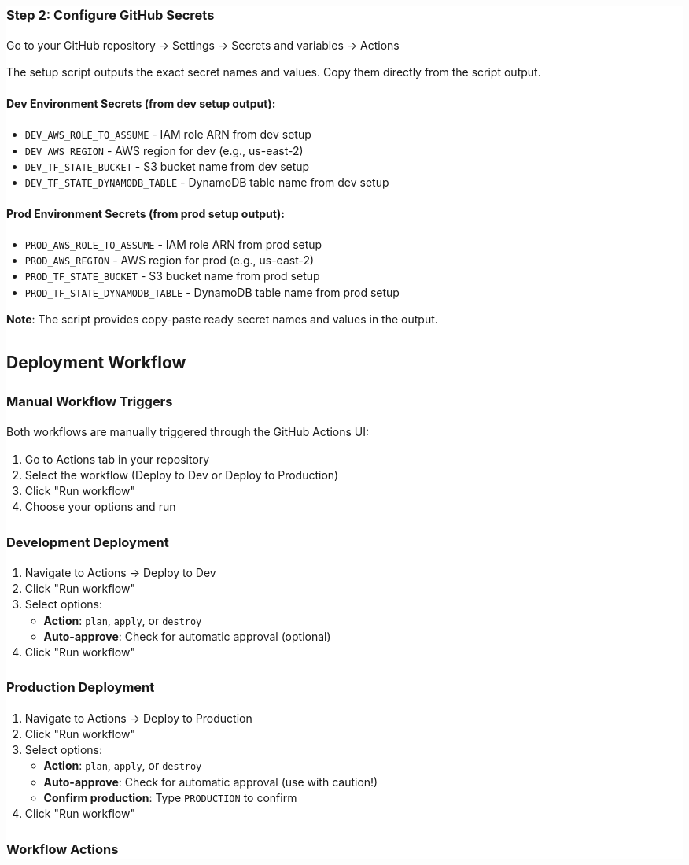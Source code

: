 ### Step 2: Configure GitHub Secrets

Go to your GitHub repository → Settings → Secrets and variables → Actions

The setup script outputs the exact secret names and values. Copy them directly from the script output.

#### Dev Environment Secrets (from dev setup output):
- `DEV_AWS_ROLE_TO_ASSUME` - IAM role ARN from dev setup
- `DEV_AWS_REGION` - AWS region for dev (e.g., us-east-2)
- `DEV_TF_STATE_BUCKET` - S3 bucket name from dev setup
- `DEV_TF_STATE_DYNAMODB_TABLE` - DynamoDB table name from dev setup

#### Prod Environment Secrets (from prod setup output):
- `PROD_AWS_ROLE_TO_ASSUME` - IAM role ARN from prod setup
- `PROD_AWS_REGION` - AWS region for prod (e.g., us-east-2)
- `PROD_TF_STATE_BUCKET` - S3 bucket name from prod setup
- `PROD_TF_STATE_DYNAMODB_TABLE` - DynamoDB table name from prod setup

**Note**: The script provides copy-paste ready secret names and values in the output.

## Deployment Workflow

### Manual Workflow Triggers

Both workflows are manually triggered through the GitHub Actions UI:

1. Go to Actions tab in your repository
2. Select the workflow (Deploy to Dev or Deploy to Production)
3. Click "Run workflow"
4. Choose your options and run

### Development Deployment

1. Navigate to Actions → Deploy to Dev
2. Click "Run workflow"
3. Select options:
   - **Action**: `plan`, `apply`, or `destroy`
   - **Auto-approve**: Check for automatic approval (optional)
4. Click "Run workflow"

### Production Deployment

1. Navigate to Actions → Deploy to Production
2. Click "Run workflow"
3. Select options:
   - **Action**: `plan`, `apply`, or `destroy`
   - **Auto-approve**: Check for automatic approval (use with caution!)
   - **Confirm production**: Type `PRODUCTION` to confirm
4. Click "Run workflow"

### Workflow Actions
